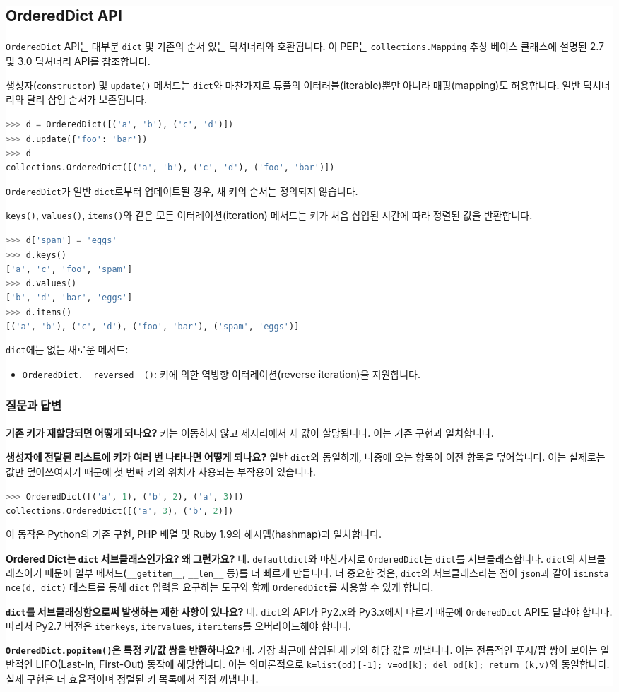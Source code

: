 ## OrderedDict API
`OrderedDict` API는 대부분 `dict` 및 기존의 순서 있는 딕셔너리와 호환됩니다. 이 PEP는 `collections.Mapping` 추상 베이스 클래스에 설명된 2.7 및 3.0 딕셔너리 API를 참조합니다.

생성자(`constructor`) 및 `update()` 메서드는 `dict`와 마찬가지로 튜플의 이터러블(iterable)뿐만 아니라 매핑(mapping)도 허용합니다. 일반 딕셔너리와 달리 삽입 순서가 보존됩니다.

```python
>>> d = OrderedDict([('a', 'b'), ('c', 'd')])
>>> d.update({'foo': 'bar'})
>>> d
collections.OrderedDict([('a', 'b'), ('c', 'd'), ('foo', 'bar')])
```
`OrderedDict`가 일반 `dict`로부터 업데이트될 경우, 새 키의 순서는 정의되지 않습니다.

`keys()`, `values()`, `items()`와 같은 모든 이터레이션(iteration) 메서드는 키가 처음 삽입된 시간에 따라 정렬된 값을 반환합니다.

```python
>>> d['spam'] = 'eggs'
>>> d.keys()
['a', 'c', 'foo', 'spam']
>>> d.values()
['b', 'd', 'bar', 'eggs']
>>> d.items()
[('a', 'b'), ('c', 'd'), ('foo', 'bar'), ('spam', 'eggs')]
```
`dict`에는 없는 새로운 메서드:
*   `OrderedDict.__reversed__()`: 키에 의한 역방향 이터레이션(reverse iteration)을 지원합니다.

### 질문과 답변

**기존 키가 재할당되면 어떻게 되나요?**
키는 이동하지 않고 제자리에서 새 값이 할당됩니다. 이는 기존 구현과 일치합니다.

**생성자에 전달된 리스트에 키가 여러 번 나타나면 어떻게 되나요?**
일반 `dict`와 동일하게, 나중에 오는 항목이 이전 항목을 덮어씁니다. 이는 실제로는 값만 덮어쓰여지기 때문에 첫 번째 키의 위치가 사용되는 부작용이 있습니다.

```python
>>> OrderedDict([('a', 1), ('b', 2), ('a', 3)])
collections.OrderedDict([('a', 3), ('b', 2)])
```
이 동작은 Python의 기존 구현, PHP 배열 및 Ruby 1.9의 해시맵(hashmap)과 일치합니다.

**Ordered Dict는 `dict` 서브클래스인가요? 왜 그런가요?**
네. `defaultdict`와 마찬가지로 `OrderedDict`는 `dict`를 서브클래스합니다. `dict`의 서브클래스이기 때문에 일부 메서드(`__getitem__`, `__len__` 등)를 더 빠르게 만듭니다. 더 중요한 것은, `dict`의 서브클래스라는 점이 `json`과 같이 `isinstance(d, dict)` 테스트를 통해 `dict` 입력을 요구하는 도구와 함께 `OrderedDict`를 사용할 수 있게 합니다.

**`dict`를 서브클래싱함으로써 발생하는 제한 사항이 있나요?**
네. `dict`의 API가 Py2.x와 Py3.x에서 다르기 때문에 `OrderedDict` API도 달라야 합니다. 따라서 Py2.7 버전은 `iterkeys`, `itervalues`, `iteritems`를 오버라이드해야 합니다.

**`OrderedDict.popitem()`은 특정 키/값 쌍을 반환하나요?**
네. 가장 최근에 삽입된 새 키와 해당 값을 꺼냅니다. 이는 전통적인 푸시/팝 쌍이 보이는 일반적인 LIFO(Last-In, First-Out) 동작에 해당합니다. 이는 의미론적으로 `k=list(od)[-1]; v=od[k]; del od[k]; return (k,v)`와 동일합니다. 실제 구현은 더 효율적이며 정렬된 키 목록에서 직접 꺼냅니다.
